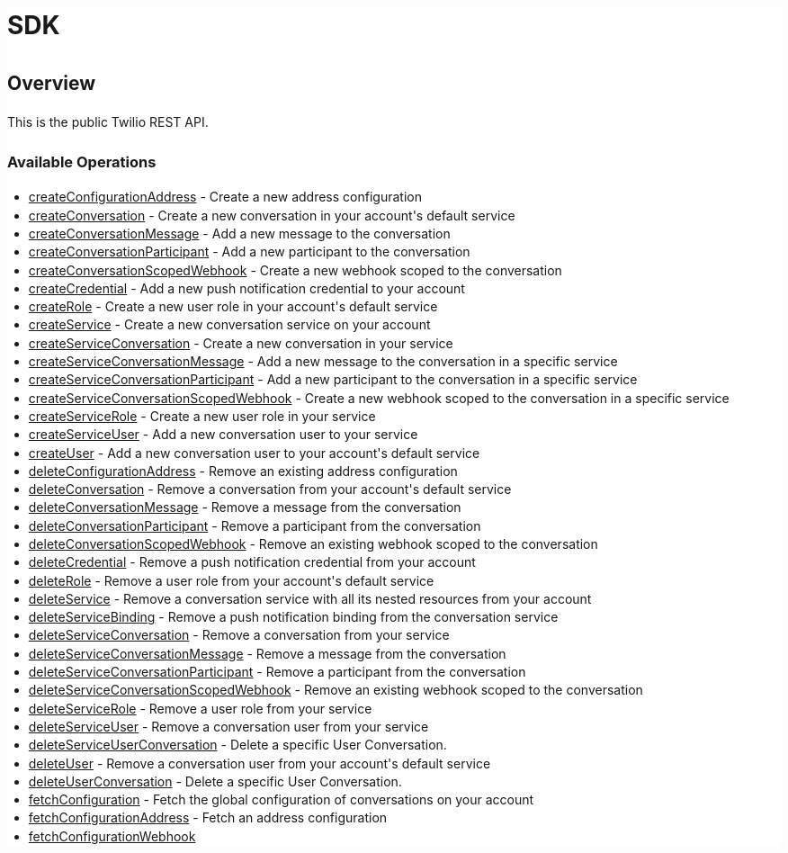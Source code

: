 # SDK

## Overview

This is the public Twilio REST API.

### Available Operations

* [createConfigurationAddress](#createconfigurationaddress) - Create a new address configuration
* [createConversation](#createconversation) - Create a new conversation in your account's default service
* [createConversationMessage](#createconversationmessage) - Add a new message to the conversation
* [createConversationParticipant](#createconversationparticipant) - Add a new participant to the conversation
* [createConversationScopedWebhook](#createconversationscopedwebhook) - Create a new webhook scoped to the conversation
* [createCredential](#createcredential) - Add a new push notification credential to your account
* [createRole](#createrole) - Create a new user role in your account's default service
* [createService](#createservice) - Create a new conversation service on your account
* [createServiceConversation](#createserviceconversation) - Create a new conversation in your service
* [createServiceConversationMessage](#createserviceconversationmessage) - Add a new message to the conversation in a specific service
* [createServiceConversationParticipant](#createserviceconversationparticipant) - Add a new participant to the conversation in a specific service
* [createServiceConversationScopedWebhook](#createserviceconversationscopedwebhook) - Create a new webhook scoped to the conversation in a specific service
* [createServiceRole](#createservicerole) - Create a new user role in your service
* [createServiceUser](#createserviceuser) - Add a new conversation user to your service
* [createUser](#createuser) - Add a new conversation user to your account's default service
* [deleteConfigurationAddress](#deleteconfigurationaddress) - Remove an existing address configuration
* [deleteConversation](#deleteconversation) - Remove a conversation from your account's default service
* [deleteConversationMessage](#deleteconversationmessage) - Remove a message from the conversation
* [deleteConversationParticipant](#deleteconversationparticipant) - Remove a participant from the conversation
* [deleteConversationScopedWebhook](#deleteconversationscopedwebhook) - Remove an existing webhook scoped to the conversation
* [deleteCredential](#deletecredential) - Remove a push notification credential from your account
* [deleteRole](#deleterole) - Remove a user role from your account's default service
* [deleteService](#deleteservice) - Remove a conversation service with all its nested resources from your account
* [deleteServiceBinding](#deleteservicebinding) - Remove a push notification binding from the conversation service
* [deleteServiceConversation](#deleteserviceconversation) - Remove a conversation from your service
* [deleteServiceConversationMessage](#deleteserviceconversationmessage) - Remove a message from the conversation
* [deleteServiceConversationParticipant](#deleteserviceconversationparticipant) - Remove a participant from the conversation
* [deleteServiceConversationScopedWebhook](#deleteserviceconversationscopedwebhook) - Remove an existing webhook scoped to the conversation
* [deleteServiceRole](#deleteservicerole) - Remove a user role from your service
* [deleteServiceUser](#deleteserviceuser) - Remove a conversation user from your service
* [deleteServiceUserConversation](#deleteserviceuserconversation) - Delete a specific User Conversation.
* [deleteUser](#deleteuser) - Remove a conversation user from your account's default service
* [deleteUserConversation](#deleteuserconversation) - Delete a specific User Conversation.
* [fetchConfiguration](#fetchconfiguration) - Fetch the global configuration of conversations on your account
* [fetchConfigurationAddress](#fetchconfigurationaddress) - Fetch an address configuration 
* [fetchConfigurationWebhook](#fetchconfigurationwebhook)
